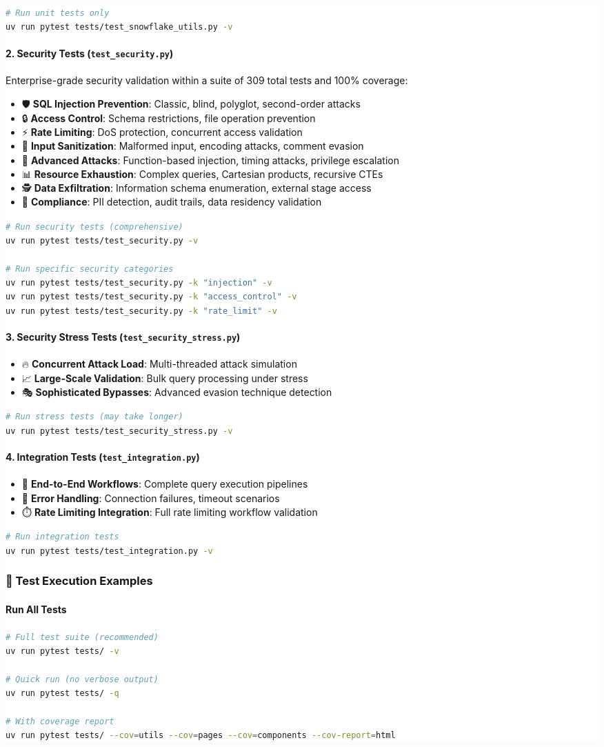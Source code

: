 ```bash
# Run unit tests only
uv run pytest tests/test_snowflake_utils.py -v
```

#### **2. Security Tests** (`test_security.py`)

Enterprise-grade security validation within a suite of 309 total tests and 100% coverage:

- 🛡️ **SQL Injection Prevention**: Classic, blind, polyglot, second-order attacks
- 🔒 **Access Control**: Schema restrictions, file operation prevention
- ⚡ **Rate Limiting**: DoS protection, concurrent access validation
- 🧹 **Input Sanitization**: Malformed input, encoding attacks, comment evasion
- 🎯 **Advanced Attacks**: Function-based injection, timing attacks, privilege escalation
- 📊 **Resource Exhaustion**: Complex queries, Cartesian products, recursive CTEs
- 🕵️ **Data Exfiltration**: Information schema enumeration, external stage access
- 🔐 **Compliance**: PII detection, audit trails, data residency validation

```bash
# Run security tests (comprehensive)
uv run pytest tests/test_security.py -v

# Run specific security categories
uv run pytest tests/test_security.py -k "injection" -v
uv run pytest tests/test_security.py -k "access_control" -v
uv run pytest tests/test_security.py -k "rate_limit" -v
```

#### **3. Security Stress Tests** (`test_security_stress.py`)
- 🔥 **Concurrent Attack Load**: Multi-threaded attack simulation
- 📈 **Large-Scale Validation**: Bulk query processing under stress
- 🎭 **Sophisticated Bypasses**: Advanced evasion technique detection

```bash
# Run stress tests (may take longer)
uv run pytest tests/test_security_stress.py -v
```

#### **4. Integration Tests** (`test_integration.py`)
- 🔄 **End-to-End Workflows**: Complete query execution pipelines
- 🚨 **Error Handling**: Connection failures, timeout scenarios
- ⏱️ **Rate Limiting Integration**: Full rate limiting workflow validation

```bash
# Run integration tests
uv run pytest tests/test_integration.py -v
```

### 🎯 Test Execution Examples

#### **Run All Tests**

```bash
# Full test suite (recommended)
uv run pytest tests/ -v

# Quick run (no verbose output)
uv run pytest tests/ -q

# With coverage report
uv run pytest tests/ --cov=utils --cov=pages --cov=components --cov-report=html
```
